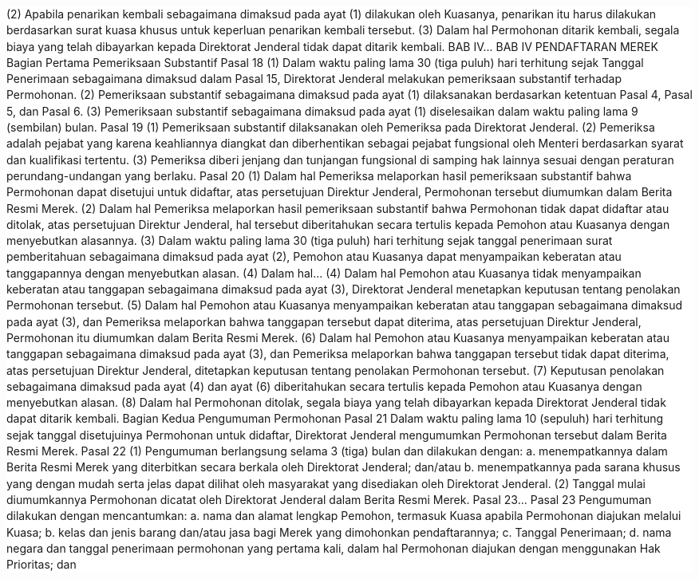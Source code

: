 (2) Apabila penarikan kembali sebagaimana dimaksud pada ayat (1) dilakukan oleh Kuasanya, penarikan itu harus dilakukan berdasarkan surat kuasa khusus untuk keperluan penarikan kembali tersebut.
(3) Dalam hal Permohonan ditarik kembali, segala biaya yang telah dibayarkan kepada Direktorat Jenderal tidak dapat ditarik kembali. BAB IV...
BAB IV PENDAFTARAN MEREK
Bagian Pertama Pemeriksaan Substantif
Pasal 18
(1) Dalam waktu paling lama 30 (tiga puluh) hari terhitung sejak Tanggal Penerimaan sebagaimana dimaksud dalam Pasal 15, Direktorat Jenderal melakukan pemeriksaan substantif terhadap Permohonan.
(2) Pemeriksaan substantif sebagaimana dimaksud pada ayat (1) dilaksanakan berdasarkan ketentuan Pasal 4, Pasal 5, dan Pasal 6.
(3) Pemeriksaan substantif sebagaimana dimaksud pada ayat (1) diselesaikan dalam waktu paling lama 9 (sembilan) bulan.
Pasal 19
(1) Pemeriksaan substantif dilaksanakan oleh Pemeriksa pada Direktorat Jenderal.
(2) Pemeriksa adalah pejabat yang karena keahliannya diangkat dan diberhentikan sebagai pejabat fungsional oleh Menteri berdasarkan syarat dan kualifikasi tertentu.
(3) Pemeriksa diberi jenjang dan tunjangan fungsional di samping hak lainnya sesuai dengan peraturan perundang-undangan yang berlaku.
Pasal 20
(1) Dalam hal Pemeriksa melaporkan hasil pemeriksaan substantif bahwa Permohonan dapat disetujui untuk didaftar, atas persetujuan Direktur Jenderal, Permohonan tersebut diumumkan dalam Berita Resmi Merek.
(2) Dalam hal Pemeriksa melaporkan hasil pemeriksaan substantif bahwa Permohonan tidak dapat didaftar atau ditolak, atas persetujuan Direktur Jenderal, hal tersebut diberitahukan secara tertulis kepada Pemohon atau Kuasanya dengan menyebutkan alasannya.
(3) Dalam waktu paling lama 30 (tiga puluh) hari terhitung sejak tanggal penerimaan surat pemberitahuan sebagaimana dimaksud pada ayat (2), Pemohon atau Kuasanya dapat menyampaikan keberatan atau tanggapannya dengan menyebutkan alasan.
(4) Dalam hal...
(4) Dalam hal Pemohon atau Kuasanya tidak menyampaikan keberatan atau tanggapan sebagaimana dimaksud pada ayat (3), Direktorat Jenderal menetapkan keputusan tentang penolakan Permohonan tersebut.
(5) Dalam hal Pemohon atau Kuasanya menyampaikan keberatan atau tanggapan sebagaimana dimaksud pada ayat (3), dan Pemeriksa melaporkan bahwa tanggapan tersebut dapat diterima, atas persetujuan Direktur Jenderal, Permohonan itu diumumkan dalam Berita Resmi Merek.
(6) Dalam hal Pemohon atau Kuasanya menyampaikan keberatan atau tanggapan sebagaimana dimaksud pada ayat (3), dan Pemeriksa melaporkan bahwa tanggapan tersebut tidak dapat diterima, atas persetujuan Direktur Jenderal, ditetapkan keputusan tentang penolakan Permohonan tersebut.
(7) Keputusan penolakan sebagaimana dimaksud pada ayat (4) dan ayat (6) diberitahukan secara tertulis kepada Pemohon atau Kuasanya dengan menyebutkan alasan.
(8) Dalam hal Permohonan ditolak, segala biaya yang telah dibayarkan kepada Direktorat Jenderal tidak dapat ditarik kembali.
Bagian Kedua Pengumuman Permohonan
Pasal 21
Dalam waktu paling lama 10 (sepuluh) hari terhitung sejak tanggal disetujuinya Permohonan untuk didaftar, Direktorat Jenderal mengumumkan Permohonan tersebut dalam Berita Resmi Merek.
Pasal 22
(1) Pengumuman berlangsung selama 3 (tiga) bulan dan dilakukan dengan:
a. menempatkannya dalam Berita Resmi Merek yang diterbitkan secara berkala oleh Direktorat Jenderal; dan/atau
b. menempatkannya pada sarana khusus yang dengan mudah serta jelas dapat dilihat oleh masyarakat yang disediakan oleh Direktorat Jenderal.
(2) Tanggal mulai diumumkannya Permohonan dicatat oleh Direktorat Jenderal dalam Berita Resmi Merek. Pasal 23...
Pasal 23
Pengumuman dilakukan dengan mencantumkan:
a. nama dan alamat lengkap Pemohon, termasuk Kuasa apabila Permohonan diajukan melalui Kuasa;
b. kelas dan jenis barang dan/atau jasa bagi Merek yang dimohonkan pendaftarannya;
c. Tanggal Penerimaan;
d. nama negara dan tanggal penerimaan permohonan yang pertama kali, dalam hal Permohonan diajukan dengan menggunakan Hak Prioritas; dan